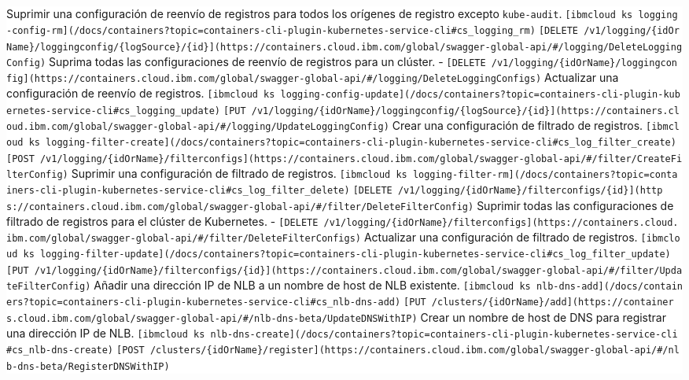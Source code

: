 <tr>
<td>Suprimir una configuración de reenvío de registros para todos los orígenes de registro excepto <code>kube-audit</code>.</td>
<td><code>[ibmcloud ks logging-config-rm](/docs/containers?topic=containers-cli-plugin-kubernetes-service-cli#cs_logging_rm)</code></td>
<td><code>[DELETE /v1/logging/{idOrName}/loggingconfig/{logSource}/{id}](https://containers.cloud.ibm.com/global/swagger-global-api/#/logging/DeleteLoggingConfig)</code></td>
</tr>
<tr>
<td>Suprima todas las configuraciones de reenvío de registros para un clúster.</td>
<td>-</td>
<td><code>[DELETE /v1/logging/{idOrName}/loggingconfig](https://containers.cloud.ibm.com/global/swagger-global-api/#/logging/DeleteLoggingConfigs)</code></td>
</tr>
<tr>
<td>Actualizar una configuración de reenvío de registros.</td>
<td><code>[ibmcloud ks logging-config-update](/docs/containers?topic=containers-cli-plugin-kubernetes-service-cli#cs_logging_update)</code></td>
<td><code>[PUT /v1/logging/{idOrName}/loggingconfig/{logSource}/{id}](https://containers.cloud.ibm.com/global/swagger-global-api/#/logging/UpdateLoggingConfig)</code></td>
</tr>
<tr>
<td>Crear una configuración de filtrado de registros.</td>
<td><code>[ibmcloud ks logging-filter-create](/docs/containers?topic=containers-cli-plugin-kubernetes-service-cli#cs_log_filter_create)</code></td>
<td><code>[POST /v1/logging/{idOrName}/filterconfigs](https://containers.cloud.ibm.com/global/swagger-global-api/#/filter/CreateFilterConfig)</code></td>
</tr>
<tr>
<td>Suprimir una configuración de filtrado de registros.</td>
<td><code>[ibmcloud ks logging-filter-rm](/docs/containers?topic=containers-cli-plugin-kubernetes-service-cli#cs_log_filter_delete)</code></td>
<td><code>[DELETE /v1/logging/{idOrName}/filterconfigs/{id}](https://containers.cloud.ibm.com/global/swagger-global-api/#/filter/DeleteFilterConfig)</code></td>
</tr>
<tr>
<td>Suprimir todas las configuraciones de filtrado de registros para el clúster de Kubernetes.</td>
<td>-</td>
<td><code>[DELETE /v1/logging/{idOrName}/filterconfigs](https://containers.cloud.ibm.com/global/swagger-global-api/#/filter/DeleteFilterConfigs)</code></td>
</tr>
<tr>
<td>Actualizar una configuración de filtrado de registros.</td>
<td><code>[ibmcloud ks logging-filter-update](/docs/containers?topic=containers-cli-plugin-kubernetes-service-cli#cs_log_filter_update)</code></td>
<td><code>[PUT /v1/logging/{idOrName}/filterconfigs/{id}](https://containers.cloud.ibm.com/global/swagger-global-api/#/filter/UpdateFilterConfig)</code></td>
</tr>
<tr>
<td>Añadir una dirección IP de NLB a un nombre de host de NLB existente.</td>
<td><code>[ibmcloud ks nlb-dns-add](/docs/containers?topic=containers-cli-plugin-kubernetes-service-cli#cs_nlb-dns-add)</code></td>
<td><code>[PUT /clusters/{idOrName}/add](https://containers.cloud.ibm.com/global/swagger-global-api/#/nlb-dns-beta/UpdateDNSWithIP)</code></td>
</tr>
<tr>
<td>Crear un nombre de host de DNS para registrar una dirección IP de NLB.</td>
<td><code>[ibmcloud ks nlb-dns-create](/docs/containers?topic=containers-cli-plugin-kubernetes-service-cli#cs_nlb-dns-create)</code></td>
<td><code>[POST /clusters/{idOrName}/register](https://containers.cloud.ibm.com/global/swagger-global-api/#/nlb-dns-beta/RegisterDNSWithIP)</code></td>
</tr>
<tr>